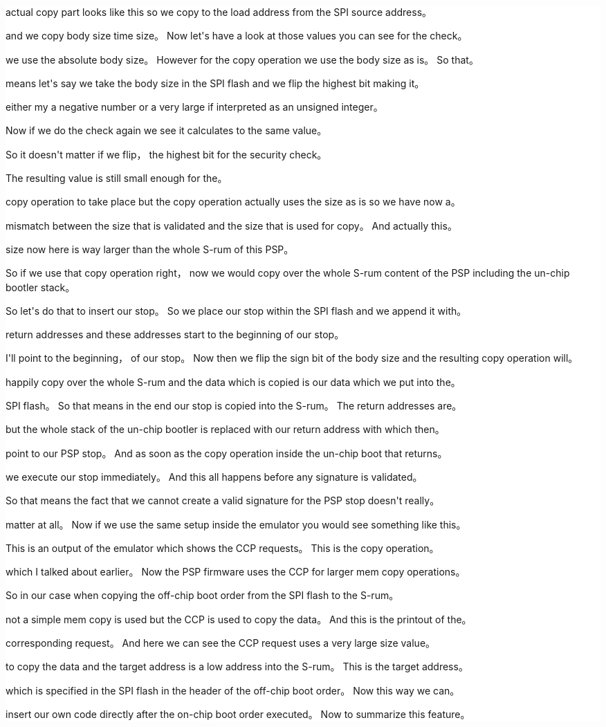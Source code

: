  actual copy part looks like this so we copy to the load address from the SPI source address。

 and we copy body size time size。 Now let's have a look at those values you can see for the check。

 we use the absolute body size。 However for the copy operation we use the body size as is。 So that。

 means let's say we take the body size in the SPI flash and we flip the highest bit making it。

 either my a negative number or a very large if interpreted as an unsigned integer。

 Now if we do the check again we see it calculates to the same value。

 So it doesn't matter if we flip， the highest bit for the security check。

 The resulting value is still small enough for the。

 copy operation to take place but the copy operation actually uses the size as is so we have now a。

 mismatch between the size that is validated and the size that is used for copy。 And actually this。

 size now here is way larger than the whole S-rum of this PSP。

 So if we use that copy operation right， now we would copy over the whole S-rum content of the PSP including the un-chip bootler stack。

 So let's do that to insert our stop。 So we place our stop within the SPI flash and we append it with。

 return addresses and these addresses start to the beginning of our stop。

 I'll point to the beginning， of our stop。 Now then we flip the sign bit of the body size and the resulting copy operation will。

 happily copy over the whole S-rum and the data which is copied is our data which we put into the。

 SPI flash。 So that means in the end our stop is copied into the S-rum。 The return addresses are。

 but the whole stack of the un-chip bootler is replaced with our return address with which then。

 point to our PSP stop。 And as soon as the copy operation inside the un-chip boot that returns。

 we execute our stop immediately。 And this all happens before any signature is validated。

 So that means the fact that we cannot create a valid signature for the PSP stop doesn't really。

 matter at all。 Now if we use the same setup inside the emulator you would see something like this。

 This is an output of the emulator which shows the CCP requests。 This is the copy operation。

 which I talked about earlier。 Now the PSP firmware uses the CCP for larger mem copy operations。

 So in our case when copying the off-chip boot order from the SPI flash to the S-rum。

 not a simple mem copy is used but the CCP is used to copy the data。 And this is the printout of the。

 corresponding request。 And here we can see the CCP request uses a very large size value。

 to copy the data and the target address is a low address into the S-rum。 This is the target address。

 which is specified in the SPI flash in the header of the off-chip boot order。 Now this way we can。

 insert our own code directly after the on-chip boot order executed。 Now to summarize this feature。
